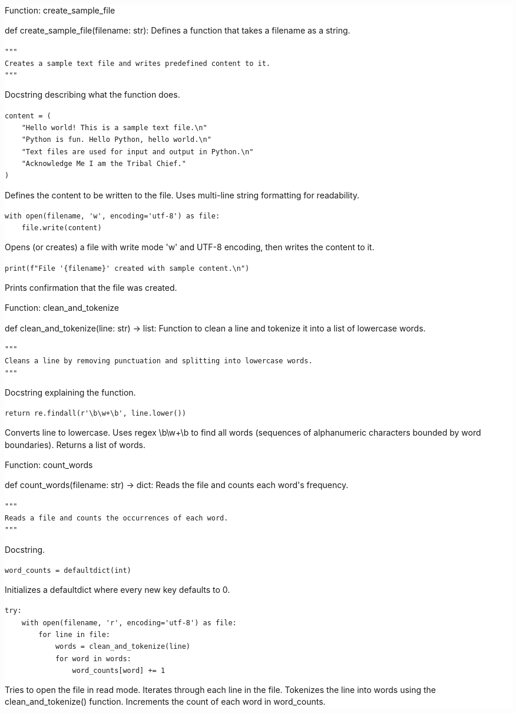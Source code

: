 Function: create_sample_file

def create_sample_file(filename: str):
Defines a function that takes a filename as a string.

    """
    Creates a sample text file and writes predefined content to it.
    """
Docstring describing what the function does.

    content = (
        "Hello world! This is a sample text file.\n"
        "Python is fun. Hello Python, hello world.\n"
        "Text files are used for input and output in Python.\n"
        "Acknowledge Me I am the Tribal Chief."
    )
Defines the content to be written to the file. Uses multi-line string formatting for readability.

    with open(filename, 'w', encoding='utf-8') as file:
        file.write(content)
Opens (or creates) a file with write mode 'w' and UTF-8 encoding, then writes the content to it.

    print(f"File '{filename}' created with sample content.\n")
Prints confirmation that the file was created.

Function: clean_and_tokenize

def clean_and_tokenize(line: str) -> list:
Function to clean a line and tokenize it into a list of lowercase words.

    """
    Cleans a line by removing punctuation and splitting into lowercase words.
    """
Docstring explaining the function.

    return re.findall(r'\b\w+\b', line.lower())
Converts line to lowercase.
Uses regex \b\w+\b to find all words (sequences of alphanumeric characters bounded by word boundaries).
Returns a list of words.

Function: count_words

def count_words(filename: str) -> dict:
Reads the file and counts each word's frequency.

    """
    Reads a file and counts the occurrences of each word.
    """
Docstring.

    word_counts = defaultdict(int)
Initializes a defaultdict where every new key defaults to 0.

    try:
        with open(filename, 'r', encoding='utf-8') as file:
            for line in file:
                words = clean_and_tokenize(line)
                for word in words:
                    word_counts[word] += 1
Tries to open the file in read mode.
Iterates through each line in the file.
Tokenizes the line into words using the clean_and_tokenize() function.
Increments the count of each word in word_counts.
